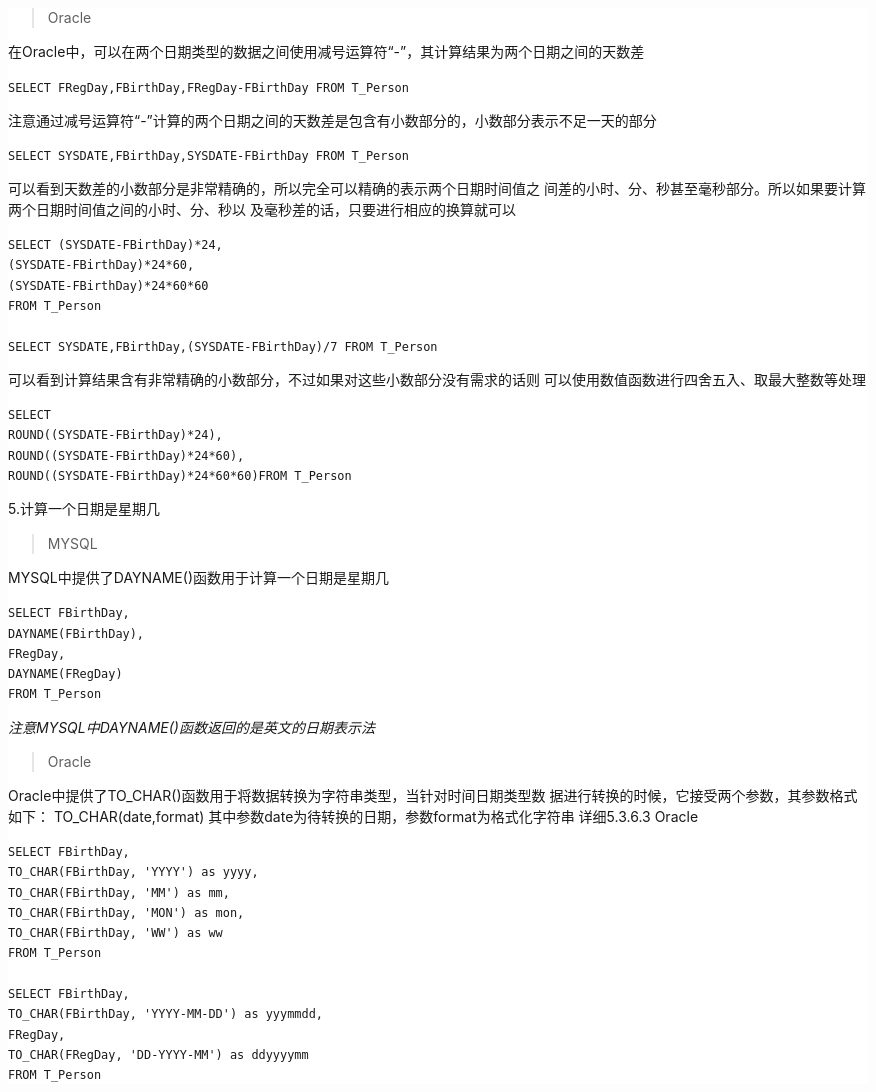 >Oracle

在Oracle中，可以在两个日期类型的数据之间使用减号运算符“-”，其计算结果为两个日期之间的天数差

	SELECT FRegDay,FBirthDay,FRegDay-FBirthDay FROM T_Person

注意通过减号运算符“-”计算的两个日期之间的天数差是包含有小数部分的，小数部分表示不足一天的部分

	SELECT SYSDATE,FBirthDay,SYSDATE-FBirthDay FROM T_Person

可以看到天数差的小数部分是非常精确的，所以完全可以精确的表示两个日期时间值之
间差的小时、分、秒甚至毫秒部分。所以如果要计算两个日期时间值之间的小时、分、秒以
及毫秒差的话，只要进行相应的换算就可以

	SELECT (SYSDATE-FBirthDay)*24,
	(SYSDATE-FBirthDay)*24*60,
	(SYSDATE-FBirthDay)*24*60*60
	FROM T_Person

	SELECT SYSDATE,FBirthDay,(SYSDATE-FBirthDay)/7 FROM T_Person

可以看到计算结果含有非常精确的小数部分，不过如果对这些小数部分没有需求的话则
可以使用数值函数进行四舍五入、取最大整数等处理

	SELECT
	ROUND((SYSDATE-FBirthDay)*24),
	ROUND((SYSDATE-FBirthDay)*24*60),
	ROUND((SYSDATE-FBirthDay)*24*60*60)FROM T_Person

5.计算一个日期是星期几

>MYSQL

MYSQL中提供了DAYNAME()函数用于计算一个日期是星期几

	SELECT FBirthDay,
	DAYNAME(FBirthDay),
	FRegDay,
	DAYNAME(FRegDay)
	FROM T_Person

*注意MYSQL中DAYNAME()函数返回的是英文的日期表示法*

>Oracle

Oracle中提供了TO_CHAR()函数用于将数据转换为字符串类型，当针对时间日期类型数
据进行转换的时候，它接受两个参数，其参数格式如下：
	TO_CHAR(date,format)
其中参数date为待转换的日期，参数format为格式化字符串  详细5.3.6.3 Oracle

	SELECT FBirthDay,
	TO_CHAR(FBirthDay, 'YYYY') as yyyy,
	TO_CHAR(FBirthDay, 'MM') as mm,
	TO_CHAR(FBirthDay, 'MON') as mon,
	TO_CHAR(FBirthDay, 'WW') as ww
	FROM T_Person

	SELECT FBirthDay,
	TO_CHAR(FBirthDay, 'YYYY-MM-DD') as yyymmdd,
	FRegDay,
	TO_CHAR(FRegDay, 'DD-YYYY-MM') as ddyyyymm
	FROM T_Person
